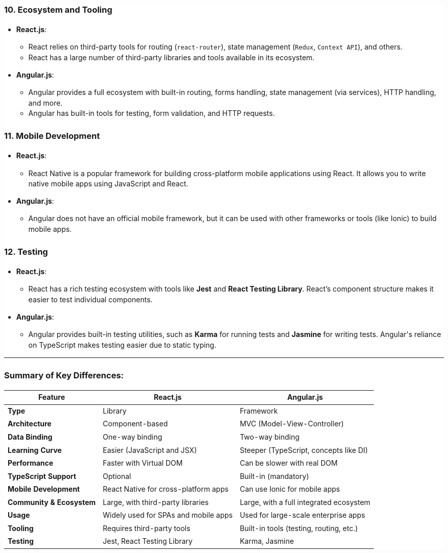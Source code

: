 ### **10. Ecosystem and Tooling**
- **React.js**:
  - React relies on third-party tools for routing (`react-router`), state management (`Redux`, `Context API`), and others.
  - React has a large number of third-party libraries and tools available in its ecosystem.

- **Angular.js**:
  - Angular provides a full ecosystem with built-in routing, forms handling, state management (via services), HTTP handling, and more.
  - Angular has built-in tools for testing, form validation, and HTTP requests.

### **11. Mobile Development**
- **React.js**:
  - React Native is a popular framework for building cross-platform mobile applications using React. It allows you to write native mobile apps using JavaScript and React.

- **Angular.js**:
  - Angular does not have an official mobile framework, but it can be used with other frameworks or tools (like Ionic) to build mobile apps.

### **12. Testing**
- **React.js**:
  - React has a rich testing ecosystem with tools like **Jest** and **React Testing Library**. React’s component structure makes it easier to test individual components.

- **Angular.js**:
  - Angular provides built-in testing utilities, such as **Karma** for running tests and **Jasmine** for writing tests. Angular's reliance on TypeScript makes testing easier due to static typing.

---

### **Summary of Key Differences**:

| **Feature**                | **React.js**                           | **Angular.js**                          |
|----------------------------|----------------------------------------|-----------------------------------------|
| **Type**                   | Library                                | Framework                              |
| **Architecture**           | Component-based                        | MVC (Model-View-Controller)            |
| **Data Binding**           | One-way binding                        | Two-way binding                        |
| **Learning Curve**         | Easier (JavaScript and JSX)            | Steeper (TypeScript, concepts like DI)  |
| **Performance**            | Faster with Virtual DOM                | Can be slower with real DOM             |
| **TypeScript Support**     | Optional                               | Built-in (mandatory)                    |
| **Mobile Development**     | React Native for cross-platform apps   | Can use Ionic for mobile apps           |
| **Community & Ecosystem**  | Large, with third-party libraries      | Large, with a full integrated ecosystem |
| **Usage**                  | Widely used for SPAs and mobile apps   | Used for large-scale enterprise apps    |
| **Tooling**                | Requires third-party tools             | Built-in tools (testing, routing, etc.) |
| **Testing**                | Jest, React Testing Library            | Karma, Jasmine                         |
